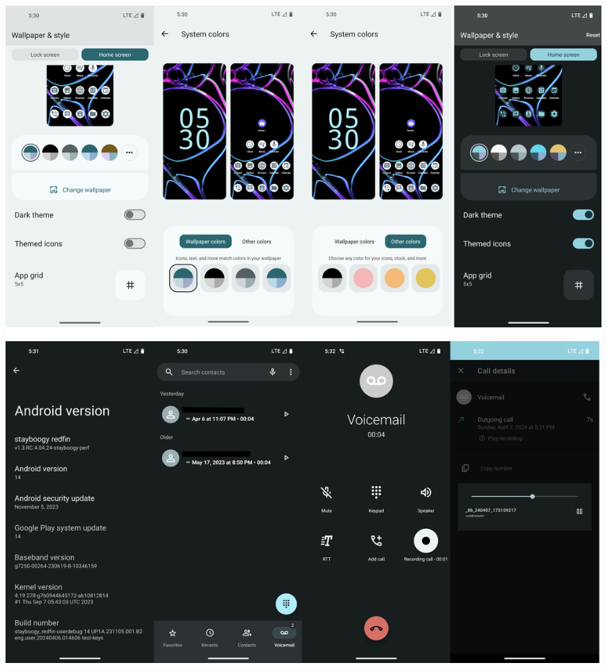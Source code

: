 ![App Screenshot](https://github.com/stayboogy/stayboogy_AOSimPle_Pixel-5_Redfin/blob/6f46ec818c0929137dfc6578dea5a9d9b250d9a6/Release/screenshots/Number2.png)

![App Screenshot](https://github.com/stayboogy/stayboogy_AOSimPle_Pixel-5_Redfin/blob/6f46ec818c0929137dfc6578dea5a9d9b250d9a6/Release/screenshots/Number3.png)
